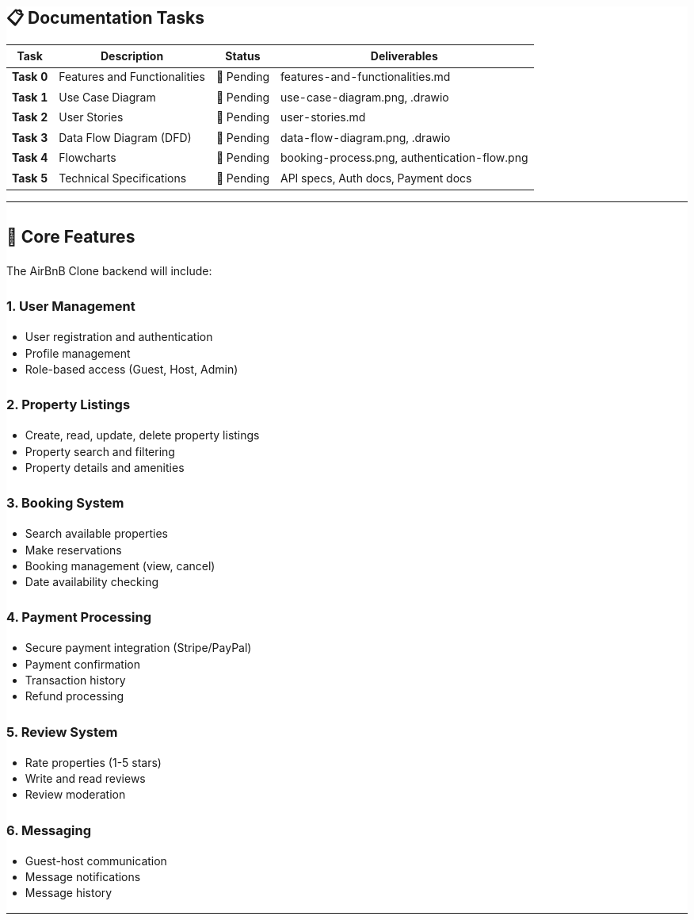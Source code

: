 
## 📋 Documentation Tasks

| Task | Description | Status | Deliverables |
|------|-------------|--------|--------------|
| **Task 0** | Features and Functionalities | 🔲 Pending | features-and-functionalities.md |
| **Task 1** | Use Case Diagram | 🔲 Pending | use-case-diagram.png, .drawio |
| **Task 2** | User Stories | 🔲 Pending | user-stories.md |
| **Task 3** | Data Flow Diagram (DFD) | 🔲 Pending | data-flow-diagram.png, .drawio |
| **Task 4** | Flowcharts | 🔲 Pending | booking-process.png, authentication-flow.png |
| **Task 5** | Technical Specifications | 🔲 Pending | API specs, Auth docs, Payment docs |

---

## 🎯 Core Features

The AirBnB Clone backend will include:

### 1. User Management
- User registration and authentication
- Profile management
- Role-based access (Guest, Host, Admin)

### 2. Property Listings
- Create, read, update, delete property listings
- Property search and filtering
- Property details and amenities

### 3. Booking System
- Search available properties
- Make reservations
- Booking management (view, cancel)
- Date availability checking

### 4. Payment Processing
- Secure payment integration (Stripe/PayPal)
- Payment confirmation
- Transaction history
- Refund processing

### 5. Review System
- Rate properties (1-5 stars)
- Write and read reviews
- Review moderation

### 6. Messaging
- Guest-host communication
- Message notifications
- Message history

---